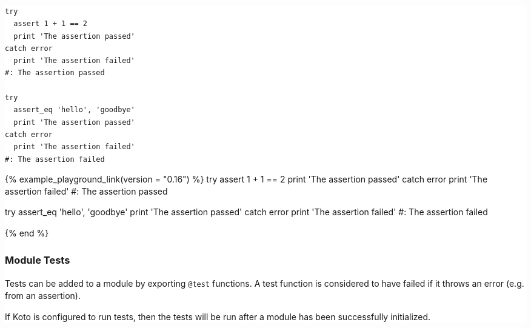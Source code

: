 ````koto
try
  assert 1 + 1 == 2
  print 'The assertion passed'
catch error
  print 'The assertion failed'
#: The assertion passed

try
  assert_eq 'hello', 'goodbye'
  print 'The assertion passed'
catch error
  print 'The assertion failed'
#: The assertion failed
````

{% example_playground_link(version = "0.16") %}
try
  assert 1 + 1 == 2
  print 'The assertion passed'
catch error
  print 'The assertion failed'
#: The assertion passed

try
  assert_eq 'hello', 'goodbye'
  print 'The assertion passed'
catch error
  print 'The assertion failed'
#: The assertion failed

{% end %}
### Module Tests

Tests can be added to a module by exporting `@test` functions. A test function is considered to have failed if it throws an error (e.g. from an assertion).

If Koto is configured to run tests, then the tests will be run after a module has been successfully initialized.

